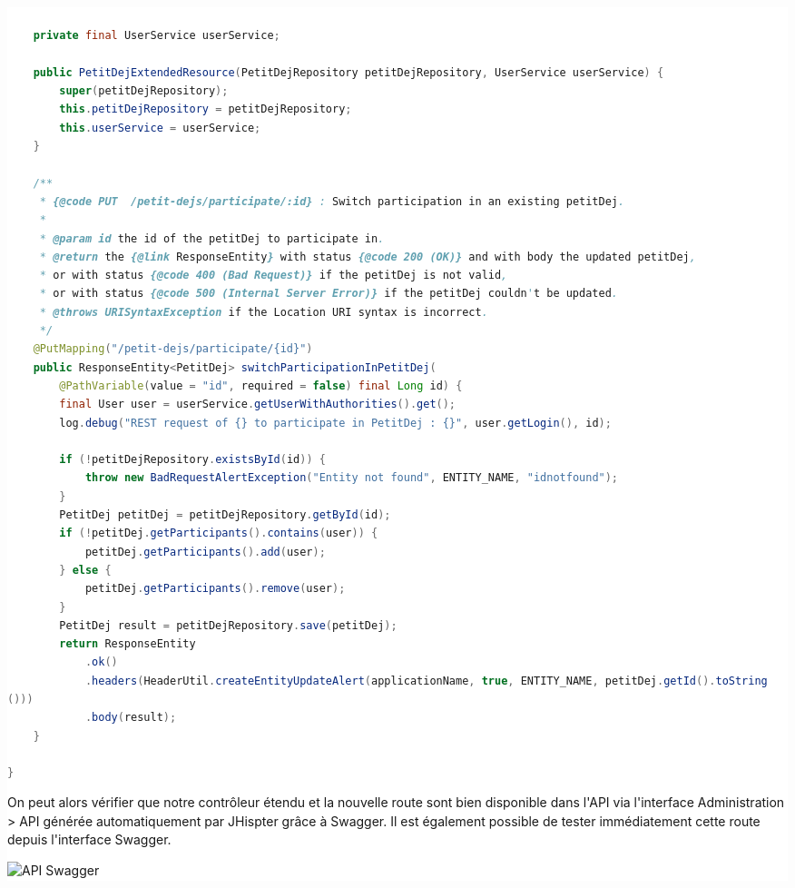 ````java

    private final UserService userService;

    public PetitDejExtendedResource(PetitDejRepository petitDejRepository, UserService userService) {
        super(petitDejRepository);
        this.petitDejRepository = petitDejRepository;
        this.userService = userService;
    }

    /**
     * {@code PUT  /petit-dejs/participate/:id} : Switch participation in an existing petitDej.
     *
     * @param id the id of the petitDej to participate in.
     * @return the {@link ResponseEntity} with status {@code 200 (OK)} and with body the updated petitDej,
     * or with status {@code 400 (Bad Request)} if the petitDej is not valid,
     * or with status {@code 500 (Internal Server Error)} if the petitDej couldn't be updated.
     * @throws URISyntaxException if the Location URI syntax is incorrect.
     */
    @PutMapping("/petit-dejs/participate/{id}")
    public ResponseEntity<PetitDej> switchParticipationInPetitDej(
        @PathVariable(value = "id", required = false) final Long id) {
        final User user = userService.getUserWithAuthorities().get();
        log.debug("REST request of {} to participate in PetitDej : {}", user.getLogin(), id);

        if (!petitDejRepository.existsById(id)) {
            throw new BadRequestAlertException("Entity not found", ENTITY_NAME, "idnotfound");
        }
        PetitDej petitDej = petitDejRepository.getById(id);
        if (!petitDej.getParticipants().contains(user)) {
            petitDej.getParticipants().add(user);
        } else {
            petitDej.getParticipants().remove(user);
        }
        PetitDej result = petitDejRepository.save(petitDej);
        return ResponseEntity
            .ok()
            .headers(HeaderUtil.createEntityUpdateAlert(applicationName, true, ENTITY_NAME, petitDej.getId().toString()))
            .body(result);
    }

}
````


On peut alors vérifier que notre contrôleur étendu et la nouvelle route sont bien disponible dans l'API via l'interface Administration > API générée automatiquement par JHispter grâce à Swagger. Il est également possible de tester immédiatement cette route depuis l'interface Swagger.

![API Swagger](/images/PetitDej-swagger.png)
